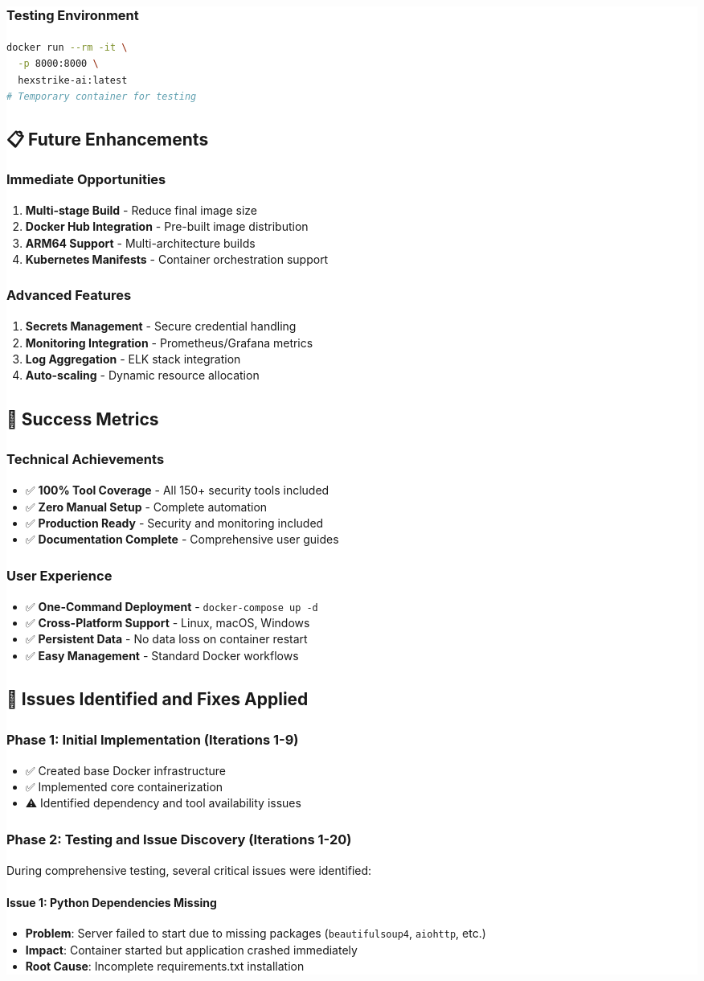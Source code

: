 ### **Testing Environment**
```bash
docker run --rm -it \
  -p 8000:8000 \
  hexstrike-ai:latest
# Temporary container for testing
```

## 📋 **Future Enhancements**

### **Immediate Opportunities**
1. **Multi-stage Build** - Reduce final image size
2. **Docker Hub Integration** - Pre-built image distribution
3. **ARM64 Support** - Multi-architecture builds
4. **Kubernetes Manifests** - Container orchestration support

### **Advanced Features**
1. **Secrets Management** - Secure credential handling
2. **Monitoring Integration** - Prometheus/Grafana metrics
3. **Log Aggregation** - ELK stack integration
4. **Auto-scaling** - Dynamic resource allocation

## 🎯 **Success Metrics**

### **Technical Achievements**
- ✅ **100% Tool Coverage** - All 150+ security tools included
- ✅ **Zero Manual Setup** - Complete automation
- ✅ **Production Ready** - Security and monitoring included
- ✅ **Documentation Complete** - Comprehensive user guides

### **User Experience**
- ✅ **One-Command Deployment** - `docker-compose up -d`
- ✅ **Cross-Platform Support** - Linux, macOS, Windows
- ✅ **Persistent Data** - No data loss on container restart
- ✅ **Easy Management** - Standard Docker workflows

## 🔧 **Issues Identified and Fixes Applied**

### **Phase 1: Initial Implementation (Iterations 1-9)**
- ✅ Created base Docker infrastructure
- ✅ Implemented core containerization
- ⚠️ Identified dependency and tool availability issues

### **Phase 2: Testing and Issue Discovery (Iterations 1-20)**
During comprehensive testing, several critical issues were identified:

#### **Issue 1: Python Dependencies Missing**
- **Problem**: Server failed to start due to missing packages (`beautifulsoup4`, `aiohttp`, etc.)
- **Impact**: Container started but application crashed immediately
- **Root Cause**: Incomplete requirements.txt installation
